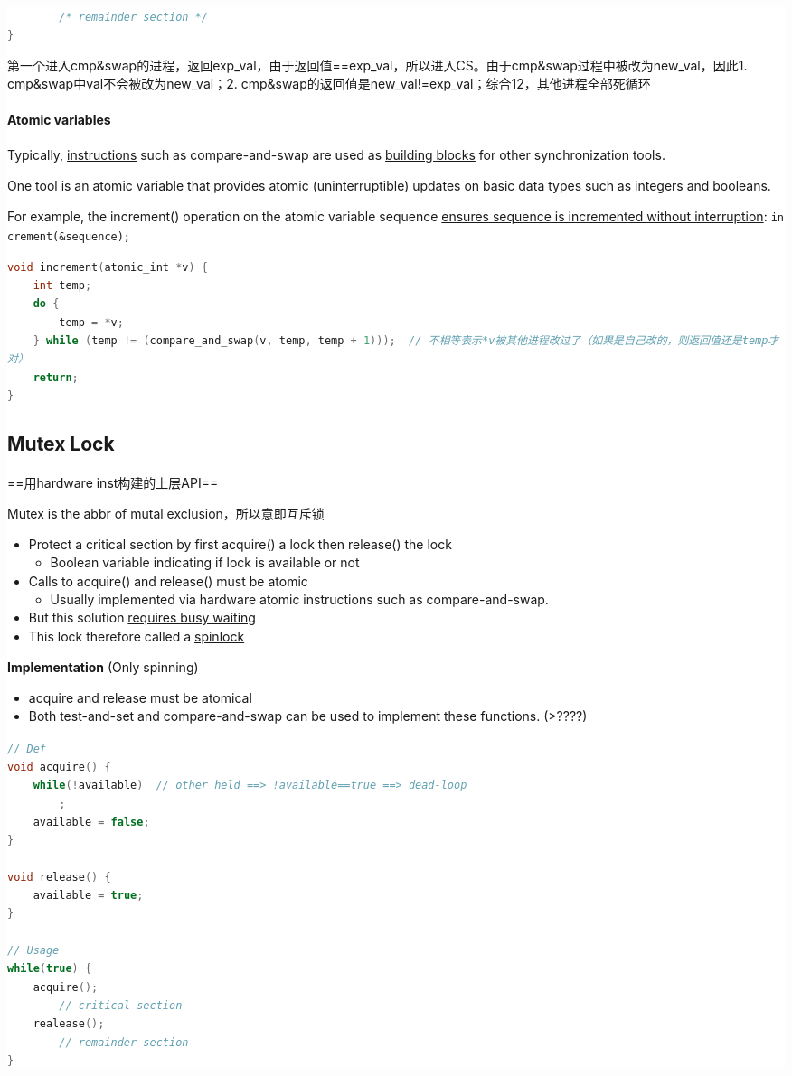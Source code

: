 ```C
        /* remainder section */
}
```

第一个进入cmp&swap的进程，返回exp_val，由于返回值==exp_val，所以进入CS。由于cmp&swap过程中被改为new_val，因此1. cmp&swap中val不会被改为new_val；2. cmp&swap的返回值是new_val!=exp_val；综合12，其他进程全部死循环

#### Atomic variables

Typically, <u>instructions</u> such as compare-and-swap are used as <u>building blocks</u> for other synchronization tools.

One tool is an atomic variable that provides atomic (uninterruptible) updates on basic data types such as integers and booleans.

For example, the increment() operation on the atomic variable sequence <u>ensures sequence is incremented without interruption</u>: `increment(&sequence);`

```c
void increment(atomic_int *v) {
    int temp;
    do {
        temp = *v;
    } while (temp != (compare_and_swap(v, temp, temp + 1)));  // 不相等表示*v被其他进程改过了（如果是自己改的，则返回值还是temp才对）
    return;
}
```

## Mutex Lock

==用hardware inst构建的上层API==

Mutex is the abbr of mutal exclusion，所以意即互斥锁



* Protect a critical section by first acquire() a lock then release() the lock
    * Boolean variable indicating if lock is available or not
* Calls to acquire() and release() must be atomic
    * Usually implemented via hardware atomic instructions such as compare-and-swap.
* But this solution <u>requires [busy waiting]()</u>
* This lock therefore called a <u>spinlock</u>



**Implementation** (Only spinning)

* acquire and release must be atomical
* Both test-and-set and compare-and-swap can be used to implement these functions. (>????)

```c
// Def
void acquire() {
    while(!available)  // other held ==> !available==true ==> dead-loop
        ;
    available = false;
}

void release() {
    available = true;
}

// Usage
while(true) {
    acquire();
        // critical section
    realease();
        // remainder section
}
```